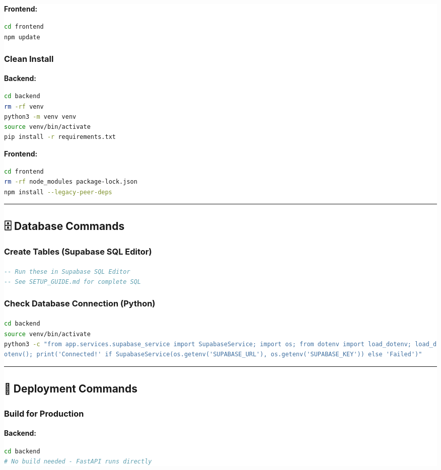 **Frontend:**
```bash
cd frontend
npm update
```

### Clean Install

**Backend:**
```bash
cd backend
rm -rf venv
python3 -m venv venv
source venv/bin/activate
pip install -r requirements.txt
```

**Frontend:**
```bash
cd frontend
rm -rf node_modules package-lock.json
npm install --legacy-peer-deps
```

---

## 🗄️ Database Commands

### Create Tables (Supabase SQL Editor)

```sql
-- Run these in Supabase SQL Editor
-- See SETUP_GUIDE.md for complete SQL
```

### Check Database Connection (Python)

```bash
cd backend
source venv/bin/activate
python3 -c "from app.services.supabase_service import SupabaseService; import os; from dotenv import load_dotenv; load_dotenv(); print('Connected!' if SupabaseService(os.getenv('SUPABASE_URL'), os.getenv('SUPABASE_KEY')) else 'Failed')"
```

---

## 🚢 Deployment Commands

### Build for Production

**Backend:**
```bash
cd backend
# No build needed - FastAPI runs directly
```
